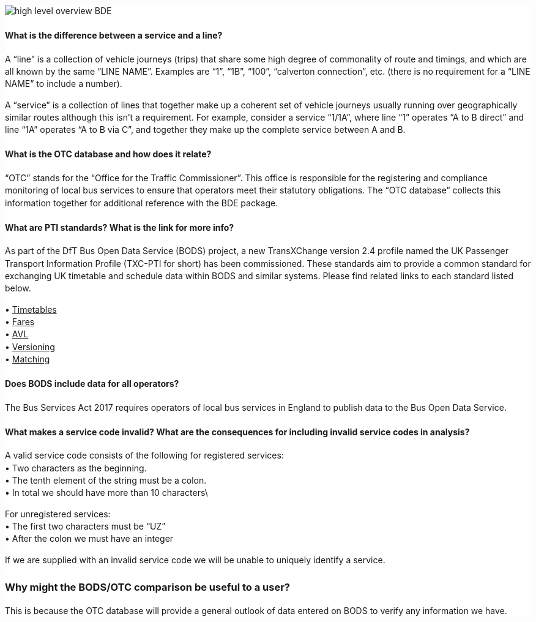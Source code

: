 
![high level overview BDE](https://user-images.githubusercontent.com/114913914/219329596-0fe32c64-5373-4c24-b103-423fef00f12f.jpg)


#### What is the difference between a service and a line?
A “line” is a collection of vehicle journeys (trips) that share some high degree of commonality of route and timings, and which are all known by the same “LINE NAME”. Examples are “1”, “1B”, “100”, “calverton connection”, etc. (there is no requirement for a “LINE NAME” to include a number). 

A “service” is a collection of lines that together make up a coherent set of vehicle journeys usually running over geographically similar routes although this isn’t a requirement. For example, consider a service “1/1A”, where line “1” operates “A to B direct” and line “1A” operates “A to B via C”, and together they make up the complete service between A and B.
#### What is the OTC database and how does it relate?
“OTC” stands for the “Office for the Traffic Commissioner”. This office is responsible for the registering and compliance monitoring of local bus services to ensure that operators meet their statutory obligations. The “OTC database” collects this information together for additional reference with the BDE package.
#### What are PTI standards? What is the link for more info?
As part of the DfT Bus Open Data Service (BODS) project, a new TransXChange version 2.4 profile named the UK Passenger Transport Information Profile (TXC-PTI for short) has been commissioned. These standards aim to provide a common standard for exchanging UK timetable and schedule data within BODS and similar systems. Please find related links to each standard listed below.

•	[Timetables](https://pti.org.uk/system/files/files/TransXChange_UK_PTI_Profile_v1.1.A.pdf)\
•	[Fares](http://netex.uk/farexchange/)\
•	[AVL](https://www.gov.uk/government/publications/technical-guidance-publishing-location-data-using-the-bus-open-data-service-siri-vm/technical-guidance-siri-vm)\
•	[Versioning](https://pti.org.uk/system/files/files/TransXChange%20UK%20PTI%20Profile%20-%20Versioning%20Application%20Note%20v1.0.pdf)\
•	[Matching](https://pti.org.uk/system/files/files/SIRI_VM_PTI_Data_Matching_v1-0.pdf)
#### Does BODS include data for all operators?
The Bus Services Act 2017 requires operators of local bus services in England to publish data to the Bus Open Data Service.

#### What makes a service code invalid? What are the consequences for including invalid service codes in analysis?
A valid service code consists of the following for registered services:\
•	Two characters as the beginning.\
•	The tenth element of the string must be a colon.\
•	 In total we should have more than 10 characters\

For unregistered services:\
•	The first two characters must be “UZ”\
•	After the colon we must have an integer

If we are supplied with an invalid service code we will be unable to uniquely identify a service.


### Why might the BODS/OTC comparison be useful to a user?
This is because the OTC database will provide a general outlook of data entered on BODS to verify any information we have.
